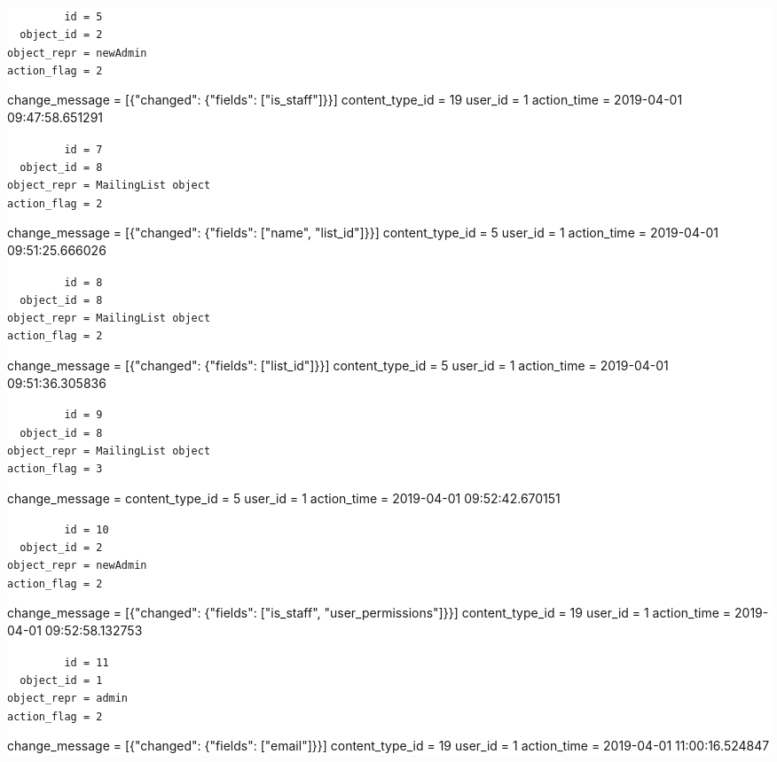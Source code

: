              id = 5
      object_id = 2
    object_repr = newAdmin
    action_flag = 2
 change_message = [{"changed": {"fields": ["is_staff"]}}]
content_type_id = 19
        user_id = 1
    action_time = 2019-04-01 09:47:58.651291

             id = 7
      object_id = 8
    object_repr = MailingList object
    action_flag = 2
 change_message = [{"changed": {"fields": ["name", "list_id"]}}]
content_type_id = 5
        user_id = 1
    action_time = 2019-04-01 09:51:25.666026

             id = 8
      object_id = 8
    object_repr = MailingList object
    action_flag = 2
 change_message = [{"changed": {"fields": ["list_id"]}}]
content_type_id = 5
        user_id = 1
    action_time = 2019-04-01 09:51:36.305836

             id = 9
      object_id = 8
    object_repr = MailingList object
    action_flag = 3
 change_message = 
content_type_id = 5
        user_id = 1
    action_time = 2019-04-01 09:52:42.670151

             id = 10
      object_id = 2
    object_repr = newAdmin
    action_flag = 2
 change_message = [{"changed": {"fields": ["is_staff", "user_permissions"]}}]
content_type_id = 19
        user_id = 1
    action_time = 2019-04-01 09:52:58.132753

             id = 11
      object_id = 1
    object_repr = admin
    action_flag = 2
 change_message = [{"changed": {"fields": ["email"]}}]
content_type_id = 19
        user_id = 1
    action_time = 2019-04-01 11:00:16.524847
